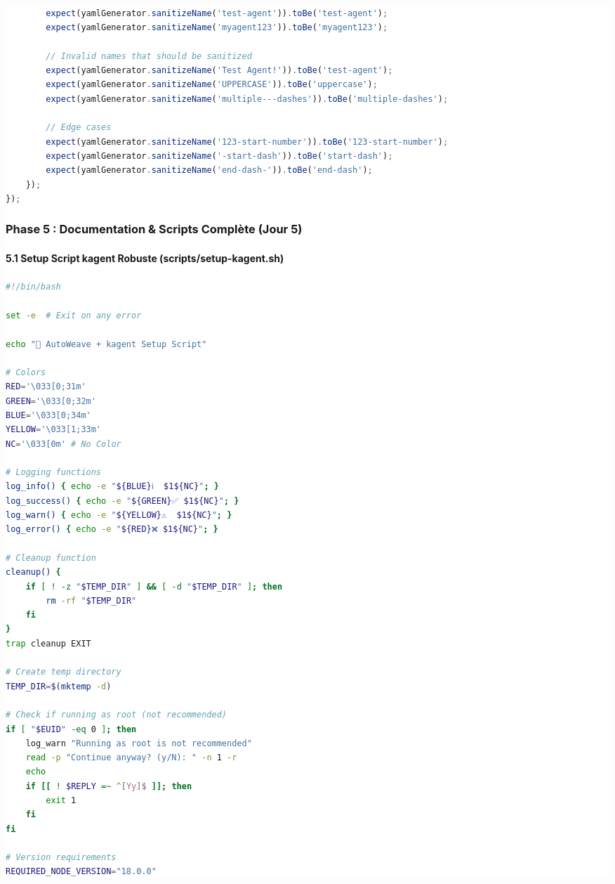 ```javascript
        expect(yamlGenerator.sanitizeName('test-agent')).toBe('test-agent');
        expect(yamlGenerator.sanitizeName('myagent123')).toBe('myagent123');

        // Invalid names that should be sanitized
        expect(yamlGenerator.sanitizeName('Test Agent!')).toBe('test-agent');
        expect(yamlGenerator.sanitizeName('UPPERCASE')).toBe('uppercase');
        expect(yamlGenerator.sanitizeName('multiple---dashes')).toBe('multiple-dashes');

        // Edge cases
        expect(yamlGenerator.sanitizeName('123-start-number')).toBe('123-start-number');
        expect(yamlGenerator.sanitizeName('-start-dash')).toBe('start-dash');
        expect(yamlGenerator.sanitizeName('end-dash-')).toBe('end-dash');
    });
});
```

### Phase 5 : Documentation & Scripts Complète (Jour 5)

#### 5.1 Setup Script kagent Robuste (scripts/setup-kagent.sh)
```bash
#!/bin/bash

set -e  # Exit on any error

echo "🚀 AutoWeave + kagent Setup Script"

# Colors
RED='\033[0;31m'
GREEN='\033[0;32m'
BLUE='\033[0;34m'
YELLOW='\033[1;33m'
NC='\033[0m' # No Color

# Logging functions
log_info() { echo -e "${BLUE}ℹ️  $1${NC}"; }
log_success() { echo -e "${GREEN}✅ $1${NC}"; }
log_warn() { echo -e "${YELLOW}⚠️  $1${NC}"; }
log_error() { echo -e "${RED}❌ $1${NC}"; }

# Cleanup function
cleanup() {
    if [ ! -z "$TEMP_DIR" ] && [ -d "$TEMP_DIR" ]; then
        rm -rf "$TEMP_DIR"
    fi
}
trap cleanup EXIT

# Create temp directory
TEMP_DIR=$(mktemp -d)

# Check if running as root (not recommended)
if [ "$EUID" -eq 0 ]; then
    log_warn "Running as root is not recommended"
    read -p "Continue anyway? (y/N): " -n 1 -r
    echo
    if [[ ! $REPLY =~ ^[Yy]$ ]]; then
        exit 1
    fi
fi

# Version requirements
REQUIRED_NODE_VERSION="18.0.0"
```